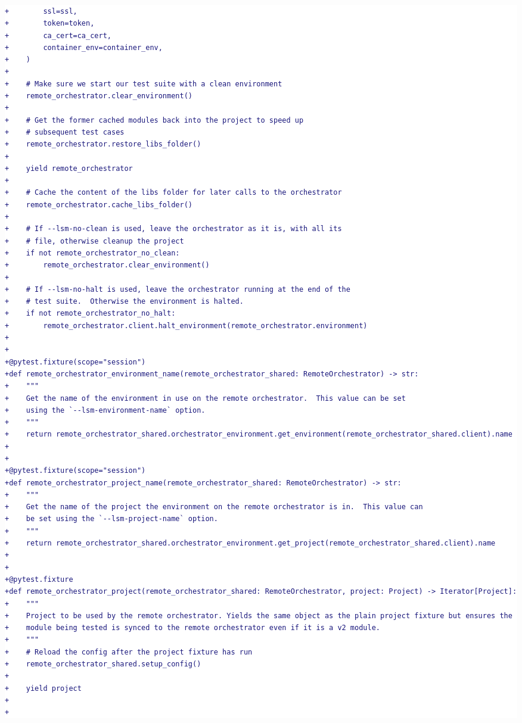 ```diff
+        ssl=ssl,
+        token=token,
+        ca_cert=ca_cert,
+        container_env=container_env,
+    )
+
+    # Make sure we start our test suite with a clean environment
+    remote_orchestrator.clear_environment()
+
+    # Get the former cached modules back into the project to speed up
+    # subsequent test cases
+    remote_orchestrator.restore_libs_folder()
+
+    yield remote_orchestrator
+
+    # Cache the content of the libs folder for later calls to the orchestrator
+    remote_orchestrator.cache_libs_folder()
+
+    # If --lsm-no-clean is used, leave the orchestrator as it is, with all its
+    # file, otherwise cleanup the project
+    if not remote_orchestrator_no_clean:
+        remote_orchestrator.clear_environment()
+
+    # If --lsm-no-halt is used, leave the orchestrator running at the end of the
+    # test suite.  Otherwise the environment is halted.
+    if not remote_orchestrator_no_halt:
+        remote_orchestrator.client.halt_environment(remote_orchestrator.environment)
+
+
+@pytest.fixture(scope="session")
+def remote_orchestrator_environment_name(remote_orchestrator_shared: RemoteOrchestrator) -> str:
+    """
+    Get the name of the environment in use on the remote orchestrator.  This value can be set
+    using the `--lsm-environment-name` option.
+    """
+    return remote_orchestrator_shared.orchestrator_environment.get_environment(remote_orchestrator_shared.client).name
+
+
+@pytest.fixture(scope="session")
+def remote_orchestrator_project_name(remote_orchestrator_shared: RemoteOrchestrator) -> str:
+    """
+    Get the name of the project the environment on the remote orchestrator is in.  This value can
+    be set using the `--lsm-project-name` option.
+    """
+    return remote_orchestrator_shared.orchestrator_environment.get_project(remote_orchestrator_shared.client).name
+
+
+@pytest.fixture
+def remote_orchestrator_project(remote_orchestrator_shared: RemoteOrchestrator, project: Project) -> Iterator[Project]:
+    """
+    Project to be used by the remote orchestrator. Yields the same object as the plain project fixture but ensures the
+    module being tested is synced to the remote orchestrator even if it is a v2 module.
+    """
+    # Reload the config after the project fixture has run
+    remote_orchestrator_shared.setup_config()
+
+    yield project
+
+
```